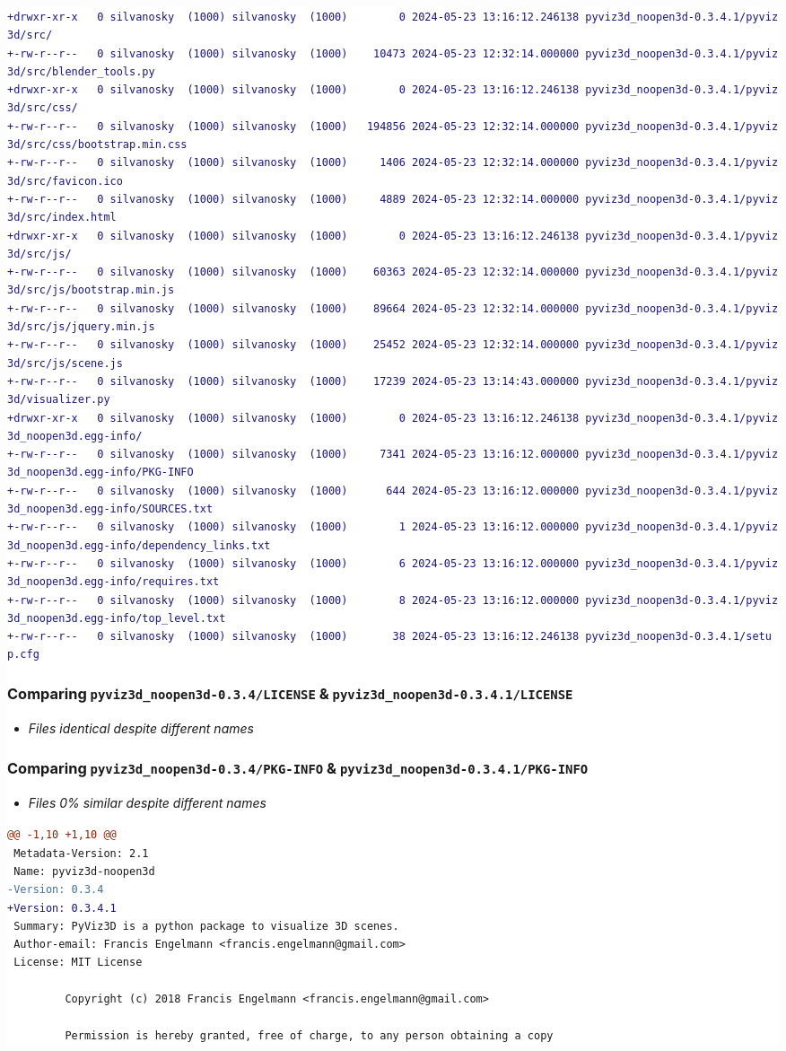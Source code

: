 ```diff
+drwxr-xr-x   0 silvanosky  (1000) silvanosky  (1000)        0 2024-05-23 13:16:12.246138 pyviz3d_noopen3d-0.3.4.1/pyviz3d/src/
+-rw-r--r--   0 silvanosky  (1000) silvanosky  (1000)    10473 2024-05-23 12:32:14.000000 pyviz3d_noopen3d-0.3.4.1/pyviz3d/src/blender_tools.py
+drwxr-xr-x   0 silvanosky  (1000) silvanosky  (1000)        0 2024-05-23 13:16:12.246138 pyviz3d_noopen3d-0.3.4.1/pyviz3d/src/css/
+-rw-r--r--   0 silvanosky  (1000) silvanosky  (1000)   194856 2024-05-23 12:32:14.000000 pyviz3d_noopen3d-0.3.4.1/pyviz3d/src/css/bootstrap.min.css
+-rw-r--r--   0 silvanosky  (1000) silvanosky  (1000)     1406 2024-05-23 12:32:14.000000 pyviz3d_noopen3d-0.3.4.1/pyviz3d/src/favicon.ico
+-rw-r--r--   0 silvanosky  (1000) silvanosky  (1000)     4889 2024-05-23 12:32:14.000000 pyviz3d_noopen3d-0.3.4.1/pyviz3d/src/index.html
+drwxr-xr-x   0 silvanosky  (1000) silvanosky  (1000)        0 2024-05-23 13:16:12.246138 pyviz3d_noopen3d-0.3.4.1/pyviz3d/src/js/
+-rw-r--r--   0 silvanosky  (1000) silvanosky  (1000)    60363 2024-05-23 12:32:14.000000 pyviz3d_noopen3d-0.3.4.1/pyviz3d/src/js/bootstrap.min.js
+-rw-r--r--   0 silvanosky  (1000) silvanosky  (1000)    89664 2024-05-23 12:32:14.000000 pyviz3d_noopen3d-0.3.4.1/pyviz3d/src/js/jquery.min.js
+-rw-r--r--   0 silvanosky  (1000) silvanosky  (1000)    25452 2024-05-23 12:32:14.000000 pyviz3d_noopen3d-0.3.4.1/pyviz3d/src/js/scene.js
+-rw-r--r--   0 silvanosky  (1000) silvanosky  (1000)    17239 2024-05-23 13:14:43.000000 pyviz3d_noopen3d-0.3.4.1/pyviz3d/visualizer.py
+drwxr-xr-x   0 silvanosky  (1000) silvanosky  (1000)        0 2024-05-23 13:16:12.246138 pyviz3d_noopen3d-0.3.4.1/pyviz3d_noopen3d.egg-info/
+-rw-r--r--   0 silvanosky  (1000) silvanosky  (1000)     7341 2024-05-23 13:16:12.000000 pyviz3d_noopen3d-0.3.4.1/pyviz3d_noopen3d.egg-info/PKG-INFO
+-rw-r--r--   0 silvanosky  (1000) silvanosky  (1000)      644 2024-05-23 13:16:12.000000 pyviz3d_noopen3d-0.3.4.1/pyviz3d_noopen3d.egg-info/SOURCES.txt
+-rw-r--r--   0 silvanosky  (1000) silvanosky  (1000)        1 2024-05-23 13:16:12.000000 pyviz3d_noopen3d-0.3.4.1/pyviz3d_noopen3d.egg-info/dependency_links.txt
+-rw-r--r--   0 silvanosky  (1000) silvanosky  (1000)        6 2024-05-23 13:16:12.000000 pyviz3d_noopen3d-0.3.4.1/pyviz3d_noopen3d.egg-info/requires.txt
+-rw-r--r--   0 silvanosky  (1000) silvanosky  (1000)        8 2024-05-23 13:16:12.000000 pyviz3d_noopen3d-0.3.4.1/pyviz3d_noopen3d.egg-info/top_level.txt
+-rw-r--r--   0 silvanosky  (1000) silvanosky  (1000)       38 2024-05-23 13:16:12.246138 pyviz3d_noopen3d-0.3.4.1/setup.cfg
```

### Comparing `pyviz3d_noopen3d-0.3.4/LICENSE` & `pyviz3d_noopen3d-0.3.4.1/LICENSE`

 * *Files identical despite different names*

### Comparing `pyviz3d_noopen3d-0.3.4/PKG-INFO` & `pyviz3d_noopen3d-0.3.4.1/PKG-INFO`

 * *Files 0% similar despite different names*

```diff
@@ -1,10 +1,10 @@
 Metadata-Version: 2.1
 Name: pyviz3d-noopen3d
-Version: 0.3.4
+Version: 0.3.4.1
 Summary: PyViz3D is a python package to visualize 3D scenes.
 Author-email: Francis Engelmann <francis.engelmann@gmail.com>
 License: MIT License
         
         Copyright (c) 2018 Francis Engelmann <francis.engelmann@gmail.com>
         
         Permission is hereby granted, free of charge, to any person obtaining a copy
```
